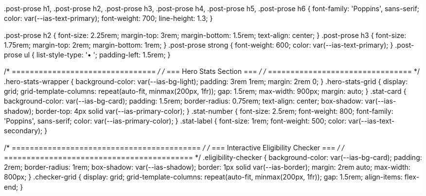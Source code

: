 .post-prose h1, .post-prose h2, .post-prose h3, .post-prose h4, .post-prose h5, .post-prose h6 {
  font-family: 'Poppins', sans-serif;
  color: var(--ias-text-primary);
  font-weight: 700;
  line-height: 1.3;
}

.post-prose h2 { font-size: 2.25rem; margin-top: 3rem; margin-bottom: 1.5rem; text-align: center; }
.post-prose h3 { font-size: 1.75rem; margin-top: 2rem; margin-bottom: 1rem; }
.post-prose strong { font-weight: 600; color: var(--ias-text-primary); }
.post-prose ul { list-style-type: '• '; padding-left: 1.5rem; }

/* ================================ */
/* ===    Hero Stats Section    === */
/* ================================ */
.hero-stats-wrapper {
  background-color: var(--ias-bg-light);
  padding: 3rem 1rem;
  margin: 2rem 0;
}
.hero-stats-grid {
  display: grid;
  grid-template-columns: repeat(auto-fit, minmax(200px, 1fr));
  gap: 1.5rem;
  max-width: 900px;
  margin: auto;
}
.stat-card {
  background-color: var(--ias-bg-card);
  padding: 1.5rem;
  border-radius: 0.75rem;
  text-align: center;
  box-shadow: var(--ias-shadow);
  border-top: 4px solid var(--ias-primary-color);
}
.stat-number {
  font-size: 2.5rem;
  font-weight: 800;
  font-family: 'Poppins', sans-serif;
  color: var(--ias-primary-color);
}
.stat-label {
  font-size: 1rem;
  font-weight: 500;
  color: var(--ias-text-secondary);
}

/* ========================================== */
/* ===  Interactive Eligibility Checker   === */
/* ========================================== */
.eligibility-checker {
  background-color: var(--ias-bg-card);
  padding: 2rem;
  border-radius: 1rem;
  box-shadow: var(--ias-shadow);
  border: 1px solid var(--ias-border);
  margin: 2rem auto;
  max-width: 800px;
}
.checker-grid {
  display: grid;
  grid-template-columns: repeat(auto-fit, minmax(200px, 1fr));
  gap: 1.5rem;
  align-items: flex-end;
}